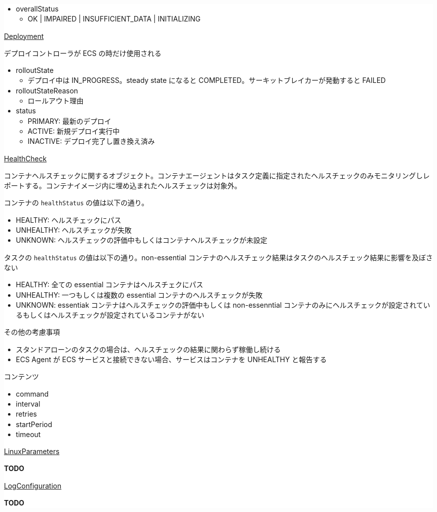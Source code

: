 * overallStatus
  * OK | IMPAIRED | INSUFFICIENT_DATA | INITIALIZING


[Deployment](https://docs.aws.amazon.com/ja_jp/AmazonECS/latest/APIReference/API_Deployment.html)

デプロイコントローラが ECS の時だけ使用される

* rolloutState
  * デプロイ中は IN_PROGRESS。steady state になると COMPLETED。サーキットブレイカーが発動すると FAILED
* rolloutStateReason
  * ロールアウト理由
* status
  * PRIMARY: 最新のデプロイ
  * ACTIVE: 新規デプロイ実行中
  * INACTIVE: デプロイ完了し置き換え済み


[HealthCheck](https://docs.aws.amazon.com/ja_jp/AmazonECS/latest/APIReference/API_HealthCheck.html)

コンテナヘルスチェックに関するオブジェクト。コンテナエージェントはタスク定義に指定されたヘルスチェックのみモニタリングしレポートする。コンテナイメージ内に埋め込まれたヘルスチェックは対象外。

コンテナの `healthStatus` の値は以下の通り。

* HEALTHY: ヘルスチェックにパス
* UNHEALTHY: ヘルスチェックが失敗
* UNKNOWN: ヘルスチェックの評価中もしくはコンテナヘルスチェックが未設定

タスクの `healthStatus` の値は以下の通り。non-essential コンテナのヘルスチェック結果はタスクのヘルスチェック結果に影響を及ぼさない

* HEALTHY: 全ての essential コンテナはヘルスチェクにパス
* UNHEALTHY: 一つもしくは複数の essential コンテナのヘルスチェックが失敗
* UNKNOWN: essentiak コンテナはヘルスチェックの評価中もしくは non-essenntial コンテナのみにヘルスチェックが設定されているもしくはヘルスチェックが設定されているコンテナがない

その他の考慮事項

* スタンドアローンのタスクの場合は、ヘルスチェックの結果に関わらず稼働し続ける
* ECS Agent が ECS サービスと接続できない場合、サービスはコンテナを UNHEALTHY と報告する

コンテンツ

* command
* interval
* retries
* startPeriod
* timeout


[LinuxParameters](https://docs.aws.amazon.com/ja_jp/AmazonECS/latest/APIReference/API_LinuxParameters.html)

**TODO**


[LogConfiguration](https://docs.aws.amazon.com/ja_jp/AmazonECS/latest/APIReference/API_LogConfiguration.html)

**TODO**

